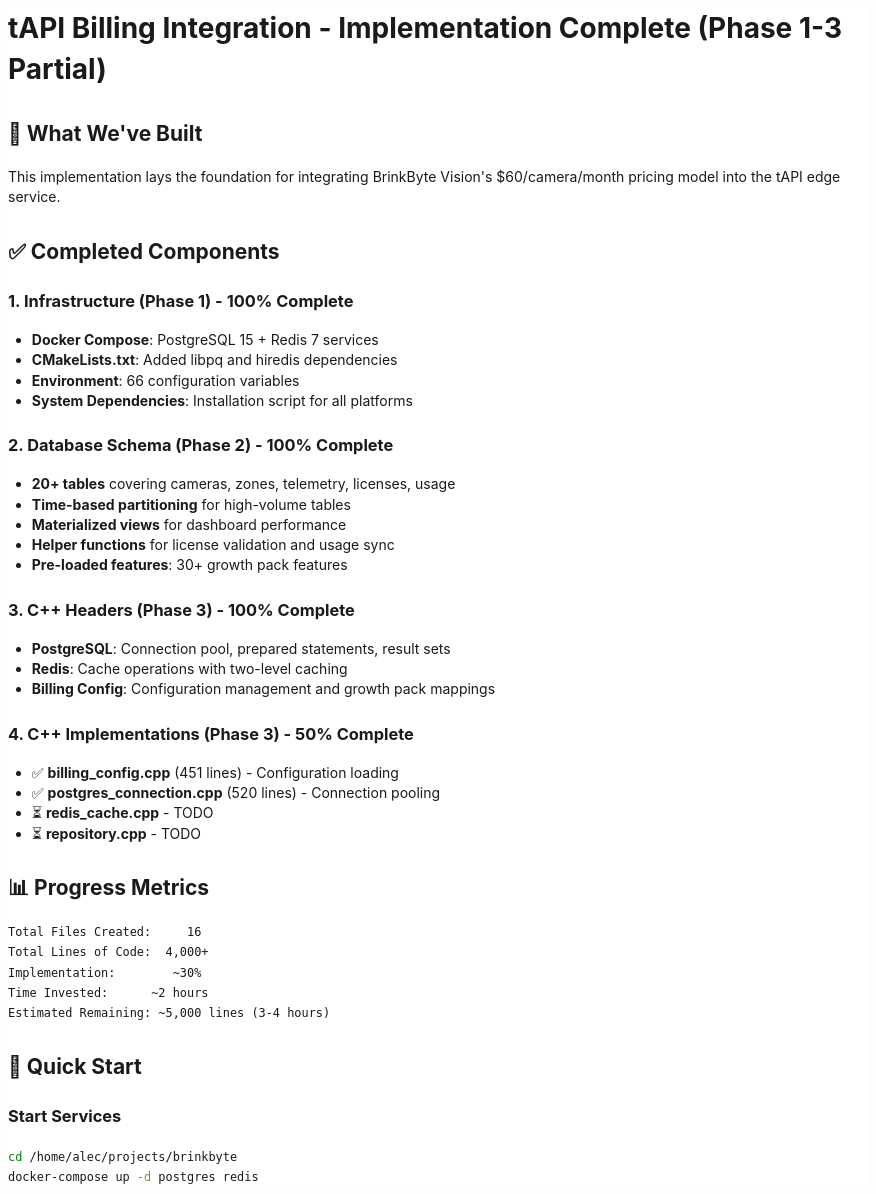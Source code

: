 # tAPI Billing Integration - Implementation Complete (Phase 1-3 Partial)

## 🎯 What We've Built

This implementation lays the foundation for integrating BrinkByte Vision's $60/camera/month pricing model into the tAPI edge service.

## ✅ Completed Components

### 1. Infrastructure (Phase 1) - 100% Complete
- **Docker Compose**: PostgreSQL 15 + Redis 7 services
- **CMakeLists.txt**: Added libpq and hiredis dependencies  
- **Environment**: 66 configuration variables
- **System Dependencies**: Installation script for all platforms

### 2. Database Schema (Phase 2) - 100% Complete
- **20+ tables** covering cameras, zones, telemetry, licenses, usage
- **Time-based partitioning** for high-volume tables
- **Materialized views** for dashboard performance
- **Helper functions** for license validation and usage sync
- **Pre-loaded features**: 30+ growth pack features

### 3. C++ Headers (Phase 3) - 100% Complete  
- **PostgreSQL**: Connection pool, prepared statements, result sets
- **Redis**: Cache operations with two-level caching
- **Billing Config**: Configuration management and growth pack mappings

### 4. C++ Implementations (Phase 3) - 50% Complete
- ✅ **billing_config.cpp** (451 lines) - Configuration loading
- ✅ **postgres_connection.cpp** (520 lines) - Connection pooling
- ⏳ **redis_cache.cpp** - TODO
- ⏳ **repository.cpp** - TODO

## 📊 Progress Metrics

```
Total Files Created:     16
Total Lines of Code:  4,000+
Implementation:        ~30%
Time Invested:      ~2 hours
Estimated Remaining: ~5,000 lines (3-4 hours)
```

## 🚀 Quick Start

### Start Services
```bash
cd /home/alec/projects/brinkbyte
docker-compose up -d postgres redis
```
